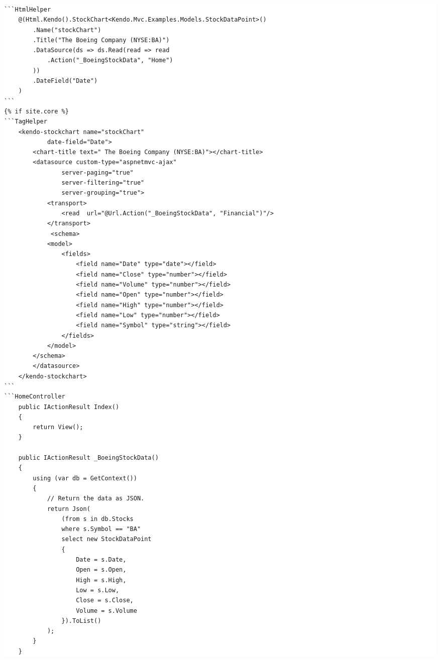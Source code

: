     ```HtmlHelper
        @(Html.Kendo().StockChart<Kendo.Mvc.Examples.Models.StockDataPoint>()
            .Name("stockChart")
            .Title("The Boeing Company (NYSE:BA)")
            .DataSource(ds => ds.Read(read => read
                .Action("_BoeingStockData", "Home")
            ))
            .DateField("Date")
        )
    ```
    {% if site.core %}
    ```TagHelper
        <kendo-stockchart name="stockChart"
                date-field="Date">
            <chart-title text=" The Boeing Company (NYSE:BA)"></chart-title>
            <datasource custom-type="aspnetmvc-ajax"
                    server-paging="true"
                    server-filtering="true"
                    server-grouping="true">
                <transport>
                    <read  url="@Url.Action("_BoeingStockData", "Financial")"/>
                </transport>
                 <schema>
                <model>
                    <fields>
                        <field name="Date" type="date"></field>
                        <field name="Close" type="number"></field>
                        <field name="Volume" type="number"></field>
                        <field name="Open" type="number"></field>
                        <field name="High" type="number"></field>
                        <field name="Low" type="number"></field>
                        <field name="Symbol" type="string"></field>
                    </fields>
                </model>
            </schema>
            </datasource>
        </kendo-stockchart>
    ```
    ```HomeController
        public IActionResult Index()
        {
            return View();
        }

        public IActionResult _BoeingStockData()
        {
            using (var db = GetContext())
            {
                // Return the data as JSON.
                return Json(
                    (from s in db.Stocks
                    where s.Symbol == "BA"
                    select new StockDataPoint
                    {
                        Date = s.Date,
                        Open = s.Open,
                        High = s.High,
                        Low = s.Low,
                        Close = s.Close,
                        Volume = s.Volume
                    }).ToList()
                );
            }
        }